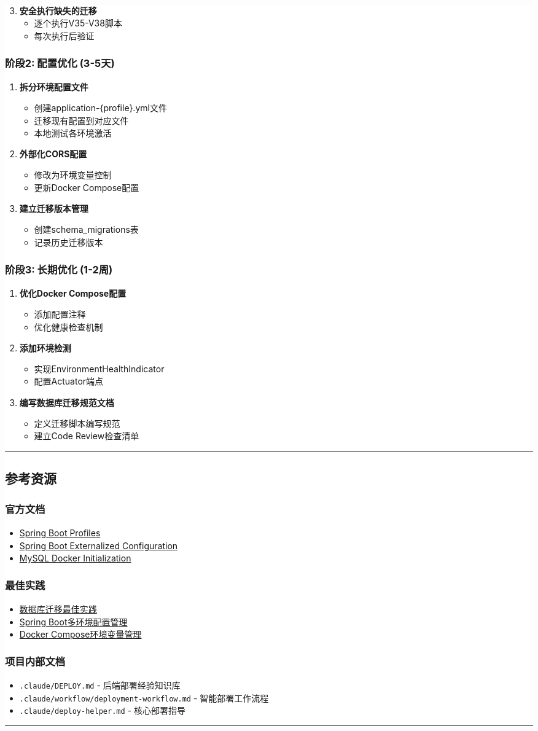3. **安全执行缺失的迁移**
   - 逐个执行V35-V38脚本
   - 每次执行后验证

### 阶段2: 配置优化 (3-5天)
1. **拆分环境配置文件**
   - 创建application-{profile}.yml文件
   - 迁移现有配置到对应文件
   - 本地测试各环境激活

2. **外部化CORS配置**
   - 修改为环境变量控制
   - 更新Docker Compose配置

3. **建立迁移版本管理**
   - 创建schema_migrations表
   - 记录历史迁移版本

### 阶段3: 长期优化 (1-2周)
1. **优化Docker Compose配置**
   - 添加配置注释
   - 优化健康检查机制

2. **添加环境检测**
   - 实现EnvironmentHealthIndicator
   - 配置Actuator端点

3. **编写数据库迁移规范文档**
   - 定义迁移脚本编写规范
   - 建立Code Review检查清单

---

## 参考资源

### 官方文档
- [Spring Boot Profiles](https://docs.spring.io/spring-boot/docs/current/reference/html/features.html#features.profiles)
- [Spring Boot Externalized Configuration](https://docs.spring.io/spring-boot/docs/current/reference/html/features.html#features.external-config)
- [MySQL Docker Initialization](https://hub.docker.com/_/mysql)

### 最佳实践
- [数据库迁移最佳实践](https://martinfowler.com/articles/evodb.html)
- [Spring Boot多环境配置管理](https://www.baeldung.com/spring-profiles)
- [Docker Compose环境变量管理](https://docs.docker.com/compose/environment-variables/)

### 项目内部文档
- `.claude/DEPLOY.md` - 后端部署经验知识库
- `.claude/workflow/deployment-workflow.md` - 智能部署工作流程
- `.claude/deploy-helper.md` - 核心部署指导

---